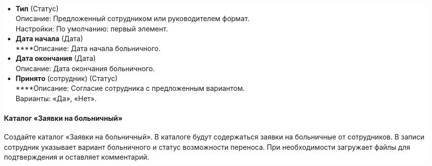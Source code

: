 * **Тип** (Статус)\
  Описание: Предложенный сотрудником или руководителем формат.\
  Настройки: По умолчанию: первый элемент.
* **Дата начала** (Дата)\
  ****Описание: Дата начала больничного.
* **Дата окончания** (Дата)\
  Описание: Дата окончания больничного.
* **Принято** (сотрудник) (Статус)\
  ****Описание: Согласие сотрудника с предложенным вариантом.\
  Варианты: «Да», «Нет».

#### **Каталог «Заявки на больничный»**

Создайте каталог «Заявки на больничный». В каталоге будут содержаться заявки на больничные от сотрудников. В записи сотрудник указывает вариант больничного и статус возможности переноса. При необходимости загружает файлы для подтверждения и оставляет комментарий.
